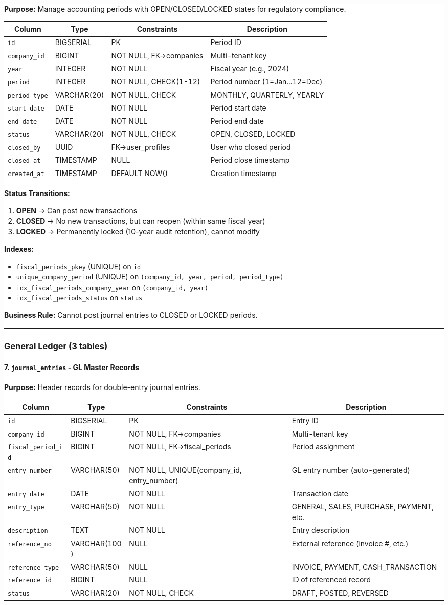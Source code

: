 **Purpose:** Manage accounting periods with OPEN/CLOSED/LOCKED states for regulatory compliance.

| Column | Type | Constraints | Description |
|--------|------|-------------|-------------|
| `id` | BIGSERIAL | PK | Period ID |
| `company_id` | BIGINT | NOT NULL, FK→companies | Multi-tenant key |
| `year` | INTEGER | NOT NULL | Fiscal year (e.g., 2024) |
| `period` | INTEGER | NOT NULL, CHECK(1-12) | Period number (1=Jan...12=Dec) |
| `period_type` | VARCHAR(20) | NOT NULL, CHECK | MONTHLY, QUARTERLY, YEARLY |
| `start_date` | DATE | NOT NULL | Period start date |
| `end_date` | DATE | NOT NULL | Period end date |
| `status` | VARCHAR(20) | NOT NULL, CHECK | OPEN, CLOSED, LOCKED |
| `closed_by` | UUID | FK→user_profiles | User who closed period |
| `closed_at` | TIMESTAMP | NULL | Period close timestamp |
| `created_at` | TIMESTAMP | DEFAULT NOW() | Creation timestamp |

**Status Transitions:**
1. **OPEN** → Can post new transactions
2. **CLOSED** → No new transactions, but can reopen (within same fiscal year)
3. **LOCKED** → Permanently locked (10-year audit retention), cannot modify

**Indexes:**
- `fiscal_periods_pkey` (UNIQUE) on `id`
- `unique_company_period` (UNIQUE) on `(company_id, year, period, period_type)`
- `idx_fiscal_periods_company_year` on `(company_id, year)`
- `idx_fiscal_periods_status` on `status`

**Business Rule:** Cannot post journal entries to CLOSED or LOCKED periods.

---

### General Ledger (3 tables)

#### 7. `journal_entries` - GL Master Records

**Purpose:** Header records for double-entry journal entries.

| Column | Type | Constraints | Description |
|--------|------|-------------|-------------|
| `id` | BIGSERIAL | PK | Entry ID |
| `company_id` | BIGINT | NOT NULL, FK→companies | Multi-tenant key |
| `fiscal_period_id` | BIGINT | NOT NULL, FK→fiscal_periods | Period assignment |
| `entry_number` | VARCHAR(50) | NOT NULL, UNIQUE(company_id, entry_number) | GL entry number (auto-generated) |
| `entry_date` | DATE | NOT NULL | Transaction date |
| `entry_type` | VARCHAR(50) | NOT NULL | GENERAL, SALES, PURCHASE, PAYMENT, etc. |
| `description` | TEXT | NOT NULL | Entry description |
| `reference_no` | VARCHAR(100) | NULL | External reference (invoice #, etc.) |
| `reference_type` | VARCHAR(50) | NULL | INVOICE, PAYMENT, CASH_TRANSACTION |
| `reference_id` | BIGINT | NULL | ID of referenced record |
| `status` | VARCHAR(20) | NOT NULL, CHECK | DRAFT, POSTED, REVERSED |